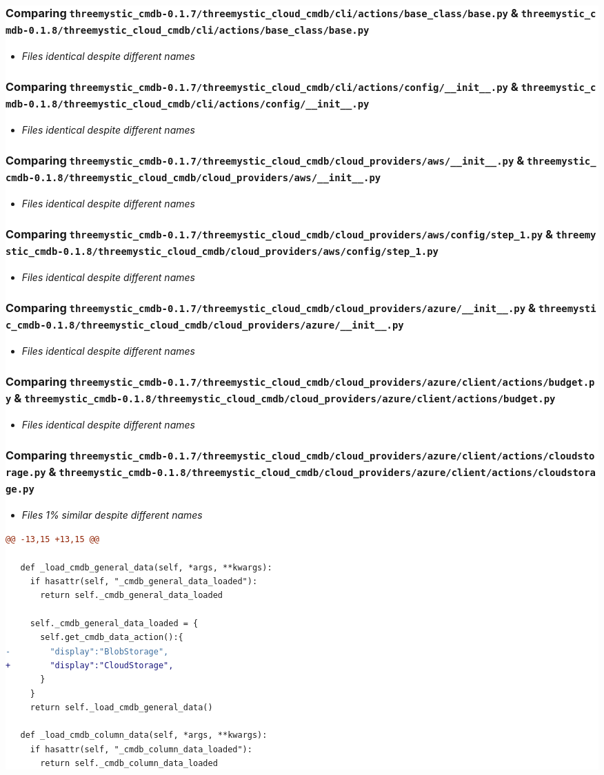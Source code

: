 ### Comparing `threemystic_cmdb-0.1.7/threemystic_cloud_cmdb/cli/actions/base_class/base.py` & `threemystic_cmdb-0.1.8/threemystic_cloud_cmdb/cli/actions/base_class/base.py`

 * *Files identical despite different names*

### Comparing `threemystic_cmdb-0.1.7/threemystic_cloud_cmdb/cli/actions/config/__init__.py` & `threemystic_cmdb-0.1.8/threemystic_cloud_cmdb/cli/actions/config/__init__.py`

 * *Files identical despite different names*

### Comparing `threemystic_cmdb-0.1.7/threemystic_cloud_cmdb/cloud_providers/aws/__init__.py` & `threemystic_cmdb-0.1.8/threemystic_cloud_cmdb/cloud_providers/aws/__init__.py`

 * *Files identical despite different names*

### Comparing `threemystic_cmdb-0.1.7/threemystic_cloud_cmdb/cloud_providers/aws/config/step_1.py` & `threemystic_cmdb-0.1.8/threemystic_cloud_cmdb/cloud_providers/aws/config/step_1.py`

 * *Files identical despite different names*

### Comparing `threemystic_cmdb-0.1.7/threemystic_cloud_cmdb/cloud_providers/azure/__init__.py` & `threemystic_cmdb-0.1.8/threemystic_cloud_cmdb/cloud_providers/azure/__init__.py`

 * *Files identical despite different names*

### Comparing `threemystic_cmdb-0.1.7/threemystic_cloud_cmdb/cloud_providers/azure/client/actions/budget.py` & `threemystic_cmdb-0.1.8/threemystic_cloud_cmdb/cloud_providers/azure/client/actions/budget.py`

 * *Files identical despite different names*

### Comparing `threemystic_cmdb-0.1.7/threemystic_cloud_cmdb/cloud_providers/azure/client/actions/cloudstorage.py` & `threemystic_cmdb-0.1.8/threemystic_cloud_cmdb/cloud_providers/azure/client/actions/cloudstorage.py`

 * *Files 1% similar despite different names*

```diff
@@ -13,15 +13,15 @@
   
   def _load_cmdb_general_data(self, *args, **kwargs):
     if hasattr(self, "_cmdb_general_data_loaded"):
       return self._cmdb_general_data_loaded
     
     self._cmdb_general_data_loaded = {
       self.get_cmdb_data_action():{
-        "display":"BlobStorage",
+        "display":"CloudStorage",
       }
     }
     return self._load_cmdb_general_data()
   
   def _load_cmdb_column_data(self, *args, **kwargs):
     if hasattr(self, "_cmdb_column_data_loaded"):
       return self._cmdb_column_data_loaded
```
